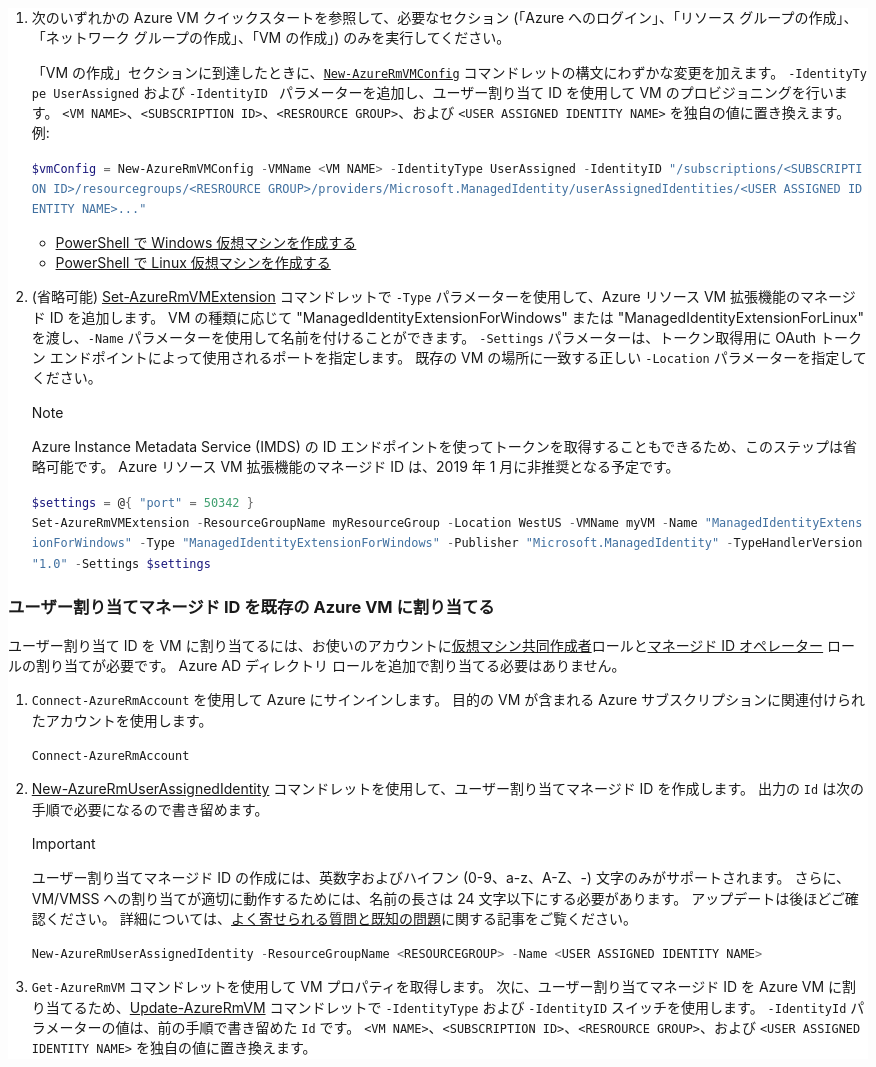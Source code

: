 1. 次のいずれかの Azure VM クイックスタートを参照して、必要なセクション (「Azure へのログイン」、「リソース グループの作成」、「ネットワーク グループの作成」、「VM の作成」) のみを実行してください。 
  
    「VM の作成」セクションに到達したときに、[`New-AzureRmVMConfig`](/powershell/module/azurerm.compute/new-azurermvm) コマンドレットの構文にわずかな変更を加えます。 `-IdentityType UserAssigned` および `-IdentityID ` パラメーターを追加し、ユーザー割り当て ID を使用して VM のプロビジョニングを行います。  `<VM NAME>`、`<SUBSCRIPTION ID>`、`<RESROURCE GROUP>`、および `<USER ASSIGNED IDENTITY NAME>` を独自の値に置き換えます。  例: 
    
    ```powershell 
    $vmConfig = New-AzureRmVMConfig -VMName <VM NAME> -IdentityType UserAssigned -IdentityID "/subscriptions/<SUBSCRIPTION ID>/resourcegroups/<RESROURCE GROUP>/providers/Microsoft.ManagedIdentity/userAssignedIdentities/<USER ASSIGNED IDENTITY NAME>..."
    ```
    
    - [PowerShell で Windows 仮想マシンを作成する](../../virtual-machines/windows/quick-create-powershell.md)
    - [PowerShell で Linux 仮想マシンを作成する](../../virtual-machines/linux/quick-create-powershell.md)

2. (省略可能) [Set-AzureRmVMExtension](/powershell/module/azurerm.compute/set-azurermvmextension) コマンドレットで `-Type` パラメーターを使用して、Azure リソース VM 拡張機能のマネージド ID を追加します。 VM の種類に応じて "ManagedIdentityExtensionForWindows" または "ManagedIdentityExtensionForLinux" を渡し、`-Name` パラメーターを使用して名前を付けることができます。 `-Settings` パラメーターは、トークン取得用に OAuth トークン エンドポイントによって使用されるポートを指定します。 既存の VM の場所に一致する正しい `-Location` パラメーターを指定してください。
      > [!NOTE]
    > Azure Instance Metadata Service (IMDS) の ID エンドポイントを使ってトークンを取得することもできるため、このステップは省略可能です。 Azure リソース VM 拡張機能のマネージド ID は、2019 年 1 月に非推奨となる予定です。

   ```powershell
   $settings = @{ "port" = 50342 }
   Set-AzureRmVMExtension -ResourceGroupName myResourceGroup -Location WestUS -VMName myVM -Name "ManagedIdentityExtensionForWindows" -Type "ManagedIdentityExtensionForWindows" -Publisher "Microsoft.ManagedIdentity" -TypeHandlerVersion "1.0" -Settings $settings 
   ```

### <a name="assign-a-user-assigned-managed-identity-to-an-existing-azure-vm"></a>ユーザー割り当てマネージド ID を既存の Azure VM に割り当てる

ユーザー割り当て ID を VM に割り当てるには、お使いのアカウントに[仮想マシン共同作成者](/azure/role-based-access-control/built-in-roles#virtual-machine-contributor)ロールと[マネージド ID オペレーター](/azure/role-based-access-control/built-in-roles#managed-identity-operator) ロールの割り当てが必要です。 Azure AD ディレクトリ ロールを追加で割り当てる必要はありません。

1. `Connect-AzureRmAccount` を使用して Azure にサインインします。 目的の VM が含まれる Azure サブスクリプションに関連付けられたアカウントを使用します。

   ```powershell
   Connect-AzureRmAccount
   ```

2. [New-AzureRmUserAssignedIdentity](/powershell/module/azurerm.managedserviceidentity/new-azurermuserassignedidentity) コマンドレットを使用して、ユーザー割り当てマネージド ID を作成します。  出力の `Id` は次の手順で必要になるので書き留めます。

   > [!IMPORTANT]
   > ユーザー割り当てマネージド ID の作成には、英数字およびハイフン (0-9、a-z、A-Z、-) 文字のみがサポートされます。 さらに、VM/VMSS への割り当てが適切に動作するためには、名前の長さは 24 文字以下にする必要があります。 アップデートは後ほどご確認ください。 詳細については、[よく寄せられる質問と既知の問題](known-issues.md)に関する記事をご覧ください。

   ```powershell
   New-AzureRmUserAssignedIdentity -ResourceGroupName <RESOURCEGROUP> -Name <USER ASSIGNED IDENTITY NAME>
   ```
3. `Get-AzureRmVM` コマンドレットを使用して VM プロパティを取得します。 次に、ユーザー割り当てマネージド ID を Azure VM に割り当てるため、[Update-AzureRmVM](/powershell/module/azurerm.compute/update-azurermvm) コマンドレットで `-IdentityType` および `-IdentityID` スイッチを使用します。  `-IdentityId` パラメーターの値は、前の手順で書き留めた `Id` です。  `<VM NAME>`、`<SUBSCRIPTION ID>`、`<RESROURCE GROUP>`、および `<USER ASSIGNED IDENTITY NAME>` を独自の値に置き換えます。
